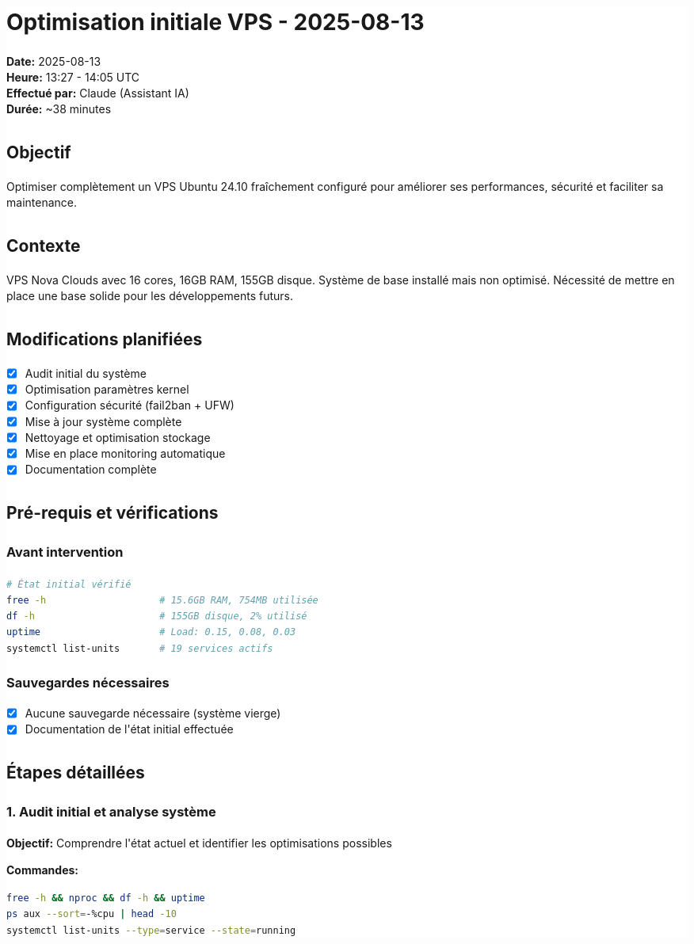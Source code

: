 # Optimisation initiale VPS - 2025-08-13

**Date:** 2025-08-13  
**Heure:** 13:27 - 14:05 UTC  
**Effectué par:** Claude (Assistant IA)  
**Durée:** ~38 minutes

## Objectif
Optimiser complètement un VPS Ubuntu 24.10 fraîchement configuré pour améliorer ses performances, sécurité et faciliter sa maintenance.

## Contexte
VPS Nova Clouds avec 16 cores, 16GB RAM, 155GB disque. Système de base installé mais non optimisé. Nécessité de mettre en place une base solide pour les développements futurs.

## Modifications planifiées
- [x] Audit initial du système
- [x] Optimisation paramètres kernel
- [x] Configuration sécurité (fail2ban + UFW)
- [x] Mise à jour système complète
- [x] Nettoyage et optimisation stockage
- [x] Mise en place monitoring automatique
- [x] Documentation complète

## Pré-requis et vérifications
### Avant intervention
```bash
# État initial vérifié
free -h                    # 15.6GB RAM, 754MB utilisée
df -h                      # 155GB disque, 2% utilisé
uptime                     # Load: 0.15, 0.08, 0.03
systemctl list-units       # 19 services actifs
```

### Sauvegardes nécessaires
- [x] Aucune sauvegarde nécessaire (système vierge)
- [x] Documentation de l'état initial effectuée

## Étapes détaillées

### 1. Audit initial et analyse système
**Objectif:** Comprendre l'état actuel et identifier les optimisations possibles

**Commandes:**
```bash
free -h && nproc && df -h && uptime
ps aux --sort=-%cpu | head -10
systemctl list-units --type=service --state=running
```
